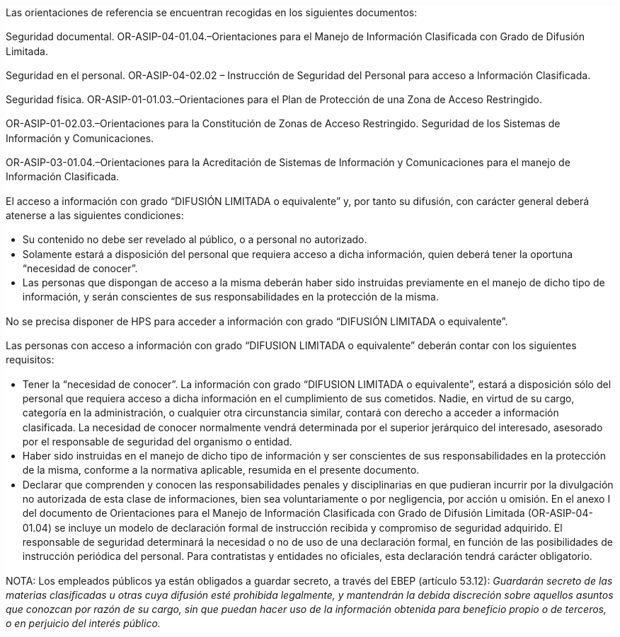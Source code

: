Las orientaciones de referencia se encuentran recogidas en los siguientes documentos:

Seguridad documental. OR-ASIP-04-01.04.–Orientaciones para el Manejo de Información Clasificada con Grado de Difusión Limitada.

Seguridad en el personal. OR-ASIP-04-02.02 – Instrucción de Seguridad del Personal para acceso a Información Clasificada.

Seguridad física. OR-ASIP-01-01.03.–Orientaciones para el Plan de Protección de una Zona de Acceso Restringido.

OR-ASIP-01-02.03.–Orientaciones para la Constitución de Zonas de Acceso Restringido. Seguridad de los Sistemas de Información y Comunicaciones.

OR-ASIP-03-01.04.–Orientaciones para la Acreditación de Sistemas de Información y Comunicaciones para el manejo de Información Clasificada.

El acceso a información con grado “DIFUSIÓN LIMITADA o equivalente” y, por tanto su difusión, con carácter general deberá atenerse a las siguientes condiciones:

- Su contenido no debe ser revelado al público, o a personal no autorizado.
- Solamente estará a disposición del personal que requiera acceso a dicha información, quien deberá tener la oportuna “necesidad de conocer”.
- Las personas que dispongan de acceso a la misma deberán haber sido instruidas previamente en el manejo de dicho tipo de información, y serán conscientes de sus responsabilidades en la protección de la misma.

No se precisa disponer de HPS para acceder a información con grado “DIFUSIÓN LIMITADA o equivalente”.

Las personas con acceso a información con grado “DIFUSION LIMITADA o equivalente” deberán contar con los siguientes requisitos:

- Tener la “necesidad de conocer”. La información con grado “DIFUSION LIMITADA o equivalente”, estará a disposición sólo del personal que requiera acceso a dicha información en el cumplimiento de sus cometidos. Nadie, en virtud de su cargo, categoría en la administración, o cualquier otra circunstancia similar, contará con derecho a acceder a información clasificada. La necesidad de conocer normalmente vendrá determinada por el superior jerárquico del interesado, asesorado por el responsable de seguridad del organismo o entidad.
- Haber sido instruidas en el manejo de dicho tipo de información y ser conscientes de sus responsabilidades en la protección de la misma, conforme a la normativa aplicable, resumida en el presente documento.
- Declarar que comprenden y conocen las responsabilidades penales y disciplinarias en que pudieran incurrir por la divulgación no autorizada de esta clase de informaciones, bien sea voluntariamente o por negligencia, por acción u omisión. En el anexo I del documento de Orientaciones para el Manejo de Información Clasificada con Grado de Difusión Limitada (OR-ASIP-04-01.04) se incluye un modelo de declaración formal de instrucción recibida y compromiso de seguridad adquirido. El responsable de seguridad determinará la necesidad o no de uso de una declaración formal, en función de las posibilidades de instrucción periódica del personal. Para contratistas y entidades no oficiales, esta declaración tendrá carácter obligatorio.

NOTA: Los empleados públicos ya están obligados a guardar secreto, a través del EBEP (artículo 53.12): *Guardarán secreto de las materias clasificadas u otras cuya difusión esté prohibida legalmente, y mantendrán la debida discreción sobre aquellos asuntos que conozcan por razón de su cargo, sin que puedan hacer uso de la información obtenida para beneficio propio o de terceros, o en perjuicio del interés público.*
